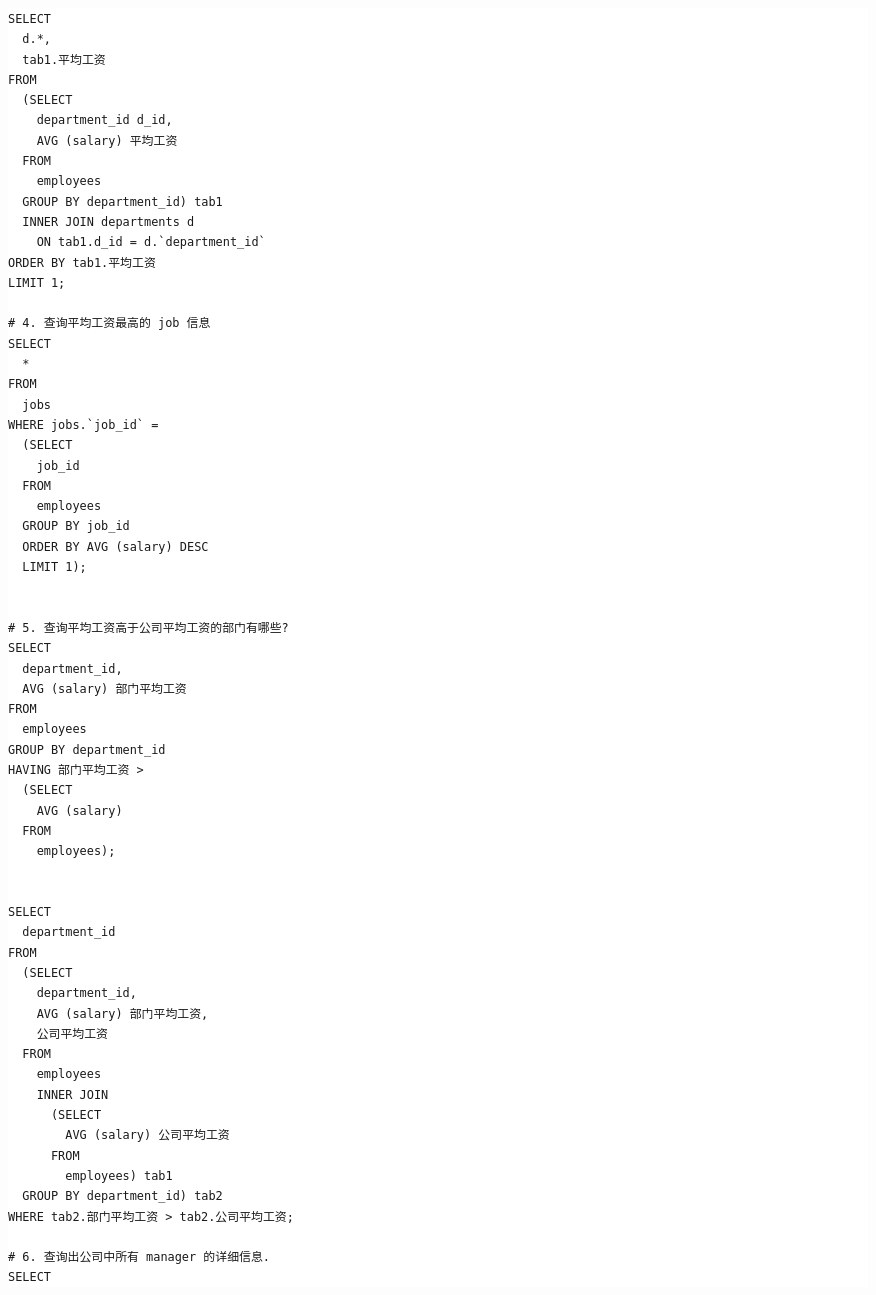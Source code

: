 ```mysql
SELECT
  d.*,
  tab1.平均工资
FROM
  (SELECT
    department_id d_id,
    AVG (salary) 平均工资
  FROM
    employees
  GROUP BY department_id) tab1
  INNER JOIN departments d
    ON tab1.d_id = d.`department_id`
ORDER BY tab1.平均工资
LIMIT 1;

# 4. 查询平均工资最高的 job 信息
SELECT
  *
FROM
  jobs
WHERE jobs.`job_id` =
  (SELECT
    job_id
  FROM
    employees
  GROUP BY job_id
  ORDER BY AVG (salary) DESC
  LIMIT 1);


# 5. 查询平均工资高于公司平均工资的部门有哪些?
SELECT
  department_id,
  AVG (salary) 部门平均工资
FROM
  employees
GROUP BY department_id
HAVING 部门平均工资 >
  (SELECT
    AVG (salary)
  FROM
    employees);


SELECT
  department_id
FROM
  (SELECT
    department_id,
    AVG (salary) 部门平均工资,
    公司平均工资
  FROM
    employees
    INNER JOIN
      (SELECT
        AVG (salary) 公司平均工资
      FROM
        employees) tab1
  GROUP BY department_id) tab2
WHERE tab2.部门平均工资 > tab2.公司平均工资;

# 6. 查询出公司中所有 manager 的详细信息.
SELECT
```